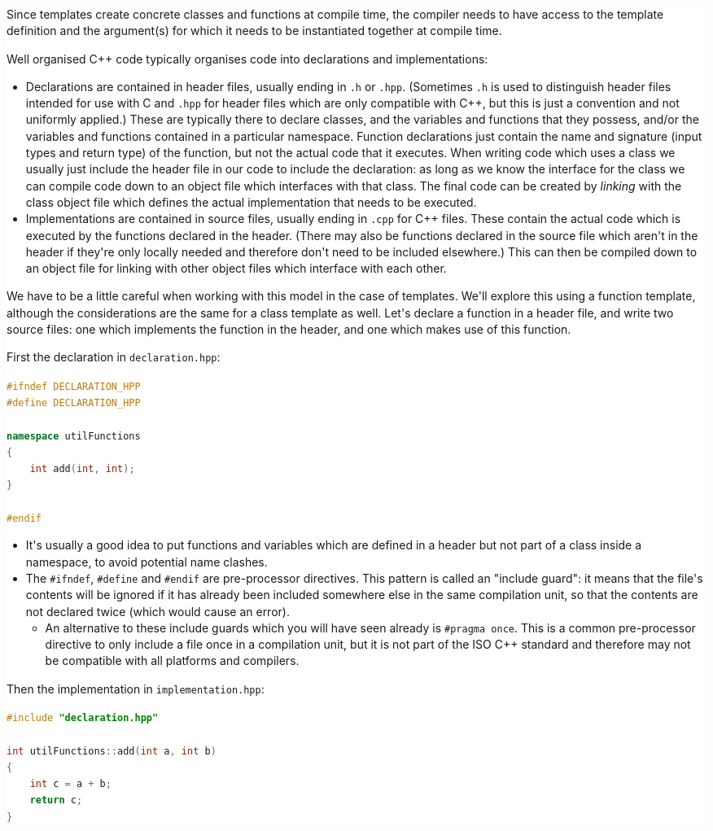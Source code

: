 Since templates create concrete classes and functions at compile time, the compiler needs to have access to the template definition and the argument(s) for which it needs to be instantiated together at compile time. 

Well organised C++ code typically organises code into declarations and implementations:

- Declarations are contained in header files, usually ending in `.h` or `.hpp`. (Sometimes `.h` is used to distinguish header files intended for use with C and `.hpp` for header files which are only compatible with C++, but this is just a convention and not uniformly applied.) These are typically there to declare classes, and the variables and functions that they possess, and/or the variables and functions contained in a particular namespace. Function declarations just contain the name and signature (input types and return type) of the function, but not the actual code that it executes. When writing code which uses a class we usually just include the header file in our code to include the declaration: as long as we know the interface for the class we can compile code down to an object file which interfaces with that class. The final code can be created by _linking_ with the class object file which defines the actual implementation that needs to be executed. 
- Implementations are contained in source files, usually ending in `.cpp` for C++ files. These contain the actual code which is executed by the functions declared in the header. (There may also be functions declared in the source file which aren't in the header if they're only locally needed and therefore don't need to be included elsewhere.) This can then be compiled down to an object file for linking with other object files which interface with each other. 

We have to be a little careful when working with this model in the case of templates. We'll explore this using a function template, although the considerations are the same for a class template as well. Let's declare a function in a header file, and write two source files: one which implements the function in the header, and one which makes use of this function. 

First the declaration in `declaration.hpp`:

```cpp
#ifndef DECLARATION_HPP 
#define DECLARATION_HPP

namespace utilFunctions
{
    int add(int, int);
}

#endif
```

- It's usually a good idea to put functions and variables which are defined in a header but not part of a class inside a namespace, to avoid potential name clashes. 
- The `#ifndef`, `#define` and `#endif` are pre-processor directives. This pattern is called an "include guard": it means that the file's contents will be ignored if it has already been included somewhere else in the same compilation unit, so that the contents are not declared twice (which would cause an error). 
    - An alternative to these include guards which you will have seen already is `#pragma once`. This is a common pre-processor directive to only include a file once in a compilation unit, but it is not part of the ISO C++ standard and therefore may not be compatible with all platforms and compilers. 

Then the implementation in `implementation.hpp`:

```cpp
#include "declaration.hpp"

int utilFunctions::add(int a, int b)
{
    int c = a + b;
    return c;
}
```
